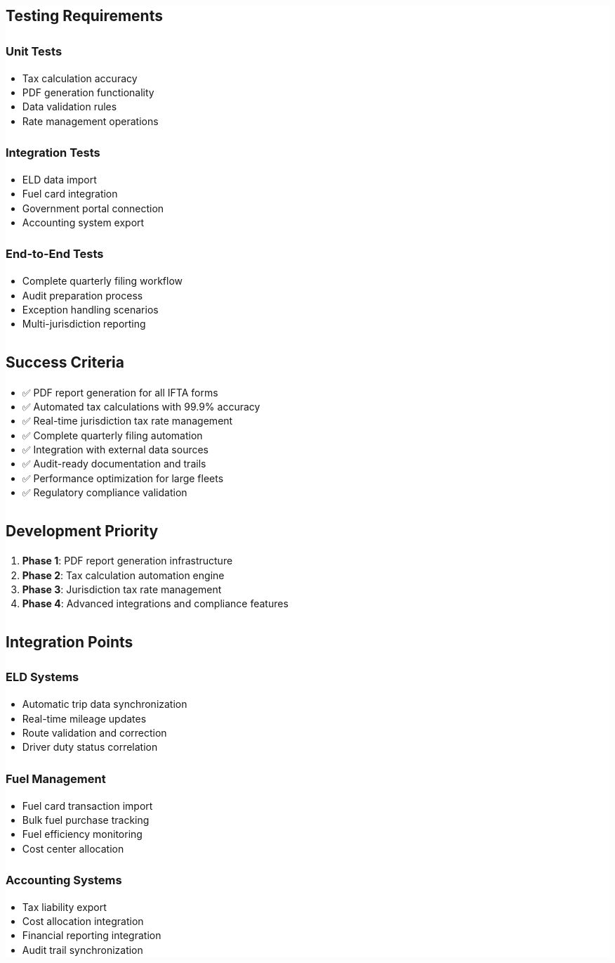 ## Testing Requirements

### Unit Tests

- Tax calculation accuracy
- PDF generation functionality
- Data validation rules
- Rate management operations

### Integration Tests

- ELD data import
- Fuel card integration
- Government portal connection
- Accounting system export

### End-to-End Tests

- Complete quarterly filing workflow
- Audit preparation process
- Exception handling scenarios
- Multi-jurisdiction reporting

## Success Criteria

- ✅ PDF report generation for all IFTA forms
- ✅ Automated tax calculations with 99.9% accuracy
- ✅ Real-time jurisdiction tax rate management
- ✅ Complete quarterly filing automation
- ✅ Integration with external data sources
- ✅ Audit-ready documentation and trails
- ✅ Performance optimization for large fleets
- ✅ Regulatory compliance validation

## Development Priority

1. **Phase 1**: PDF report generation infrastructure
2. **Phase 2**: Tax calculation automation engine
3. **Phase 3**: Jurisdiction tax rate management
4. **Phase 4**: Advanced integrations and compliance features

## Integration Points

### ELD Systems

- Automatic trip data synchronization
- Real-time mileage updates
- Route validation and correction
- Driver duty status correlation

### Fuel Management

- Fuel card transaction import
- Bulk fuel purchase tracking
- Fuel efficiency monitoring
- Cost center allocation

### Accounting Systems

- Tax liability export
- Cost allocation integration
- Financial reporting integration
- Audit trail synchronization
